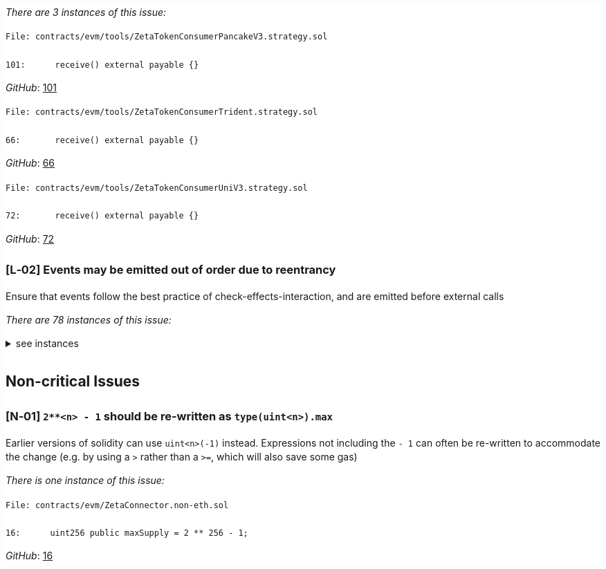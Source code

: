 *There are 3 instances of this issue:*

```solidity
File: contracts/evm/tools/ZetaTokenConsumerPancakeV3.strategy.sol

101:      receive() external payable {}

```
*GitHub*: [101](https://github.com/code-423n4/2023-11-zetachain/blob/b237708ed5e86f12c4bddabddfd42f001e81941a/repos/protocol-contracts/contracts/evm/tools/ZetaTokenConsumerPancakeV3.strategy.sol#L101)

```solidity
File: contracts/evm/tools/ZetaTokenConsumerTrident.strategy.sol

66:       receive() external payable {}

```
*GitHub*: [66](https://github.com/code-423n4/2023-11-zetachain/blob/b237708ed5e86f12c4bddabddfd42f001e81941a/repos/protocol-contracts/contracts/evm/tools/ZetaTokenConsumerTrident.strategy.sol#L66)

```solidity
File: contracts/evm/tools/ZetaTokenConsumerUniV3.strategy.sol

72:       receive() external payable {}

```
*GitHub*: [72](https://github.com/code-423n4/2023-11-zetachain/blob/b237708ed5e86f12c4bddabddfd42f001e81941a/repos/protocol-contracts/contracts/evm/tools/ZetaTokenConsumerUniV3.strategy.sol#L72)



### [L&#x2011;02] Events may be emitted out of order due to reentrancy
Ensure that events follow the best practice of check-effects-interaction, and are emitted before external calls

*There are 78 instances of this issue:*

<details><summary>see instances</summary></details>




## Non-critical Issues


### [N&#x2011;01] `2**<n> - 1` should be re-written as `type(uint<n>).max`
Earlier versions of solidity can use `uint<n>(-1)` instead. Expressions not including the `- 1` can often be re-written to accommodate the change (e.g. by using a `>` rather than a `>=`, which will also save some gas)

*There is one instance of this issue:*

```solidity
File: contracts/evm/ZetaConnector.non-eth.sol

16:      uint256 public maxSupply = 2 ** 256 - 1;

```
*GitHub*: [16](https://github.com/code-423n4/2023-11-zetachain/blob/b237708ed5e86f12c4bddabddfd42f001e81941a/repos/protocol-contracts/contracts/evm/ZetaConnector.non-eth.sol#L16-L16)

